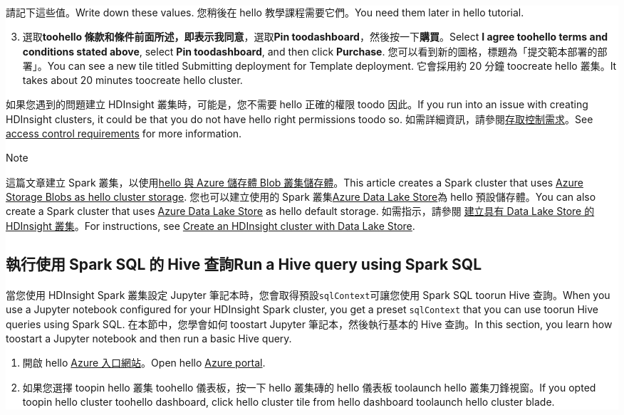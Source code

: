   <span data-ttu-id="282a5-127">請記下這些值。</span><span class="sxs-lookup"><span data-stu-id="282a5-127">Write down these values.</span></span>  <span data-ttu-id="282a5-128">您稍後在 hello 教學課程需要它們。</span><span class="sxs-lookup"><span data-stu-id="282a5-128">You need them later in hello tutorial.</span></span>

3. <span data-ttu-id="282a5-129">選取**toohello 條款和條件前面所述，即表示我同意**，選取**Pin toodashboard**，然後按一下**購買**。</span><span class="sxs-lookup"><span data-stu-id="282a5-129">Select **I agree toohello terms and conditions stated above**, select **Pin toodashboard**, and then click **Purchase**.</span></span> <span data-ttu-id="282a5-130">您可以看到新的圖格，標題為「提交範本部署的部署」。</span><span class="sxs-lookup"><span data-stu-id="282a5-130">You can see a new tile titled Submitting deployment for Template deployment.</span></span> <span data-ttu-id="282a5-131">它會採用約 20 分鐘 toocreate hello 叢集。</span><span class="sxs-lookup"><span data-stu-id="282a5-131">It takes about 20 minutes toocreate hello cluster.</span></span>

<span data-ttu-id="282a5-132">如果您遇到的問題建立 HDInsight 叢集時，可能是，您不需要 hello 正確的權限 toodo 因此。</span><span class="sxs-lookup"><span data-stu-id="282a5-132">If you run into an issue with creating HDInsight clusters, it could be that you do not have hello right permissions toodo so.</span></span> <span data-ttu-id="282a5-133">如需詳細資訊，請參閱[存取控制需求](hdinsight-administer-use-portal-linux.md#create-clusters)。</span><span class="sxs-lookup"><span data-stu-id="282a5-133">See [access control requirements](hdinsight-administer-use-portal-linux.md#create-clusters) for more information.</span></span>

> [!NOTE]
> <span data-ttu-id="282a5-134">這篇文章建立 Spark 叢集，以使用[hello 與 Azure 儲存體 Blob 叢集儲存體](hdinsight-hadoop-use-blob-storage.md)。</span><span class="sxs-lookup"><span data-stu-id="282a5-134">This article creates a Spark cluster that uses [Azure Storage Blobs as hello cluster storage](hdinsight-hadoop-use-blob-storage.md).</span></span> <span data-ttu-id="282a5-135">您也可以建立使用的 Spark 叢集[Azure Data Lake Store](hdinsight-hadoop-use-data-lake-store.md)為 hello 預設儲存體。</span><span class="sxs-lookup"><span data-stu-id="282a5-135">You can also create a Spark cluster that uses [Azure Data Lake Store](hdinsight-hadoop-use-data-lake-store.md) as hello default storage.</span></span> <span data-ttu-id="282a5-136">如需指示，請參閱 [建立具有 Data Lake Store 的 HDInsight 叢集](../data-lake-store/data-lake-store-hdinsight-hadoop-use-portal.md)。</span><span class="sxs-lookup"><span data-stu-id="282a5-136">For instructions, see [Create an HDInsight cluster with Data Lake Store](../data-lake-store/data-lake-store-hdinsight-hadoop-use-portal.md).</span></span>
>
>

## <a name="run-a-hive-query-using-spark-sql"></a><span data-ttu-id="282a5-137">執行使用 Spark SQL 的 Hive 查詢</span><span class="sxs-lookup"><span data-stu-id="282a5-137">Run a Hive query using Spark SQL</span></span>

<span data-ttu-id="282a5-138">當您使用 HDInsight Spark 叢集設定 Jupyter 筆記本時，您會取得預設`sqlContext`可讓您使用 Spark SQL toorun Hive 查詢。</span><span class="sxs-lookup"><span data-stu-id="282a5-138">When you use a Jupyter notebook configured for your HDInsight Spark cluster, you get a preset `sqlContext` that you can use toorun Hive queries using Spark SQL.</span></span> <span data-ttu-id="282a5-139">在本節中，您學會如何 toostart Jupyter 筆記本，然後執行基本的 Hive 查詢。</span><span class="sxs-lookup"><span data-stu-id="282a5-139">In this section, you learn how toostart a Jupyter notebook and then run a basic Hive query.</span></span>

1. <span data-ttu-id="282a5-140">開啟 hello [Azure 入口網站](https://portal.azure.com/)。</span><span class="sxs-lookup"><span data-stu-id="282a5-140">Open hello [Azure portal](https://portal.azure.com/).</span></span>

2. <span data-ttu-id="282a5-141">如果您選擇 toopin hello 叢集 toohello 儀表板，按一下 hello 叢集磚的 hello 儀表板 toolaunch hello 叢集刀鋒視窗。</span><span class="sxs-lookup"><span data-stu-id="282a5-141">If you opted toopin hello cluster toohello dashboard, click hello cluster tile from hello dashboard toolaunch hello cluster blade.</span></span>
